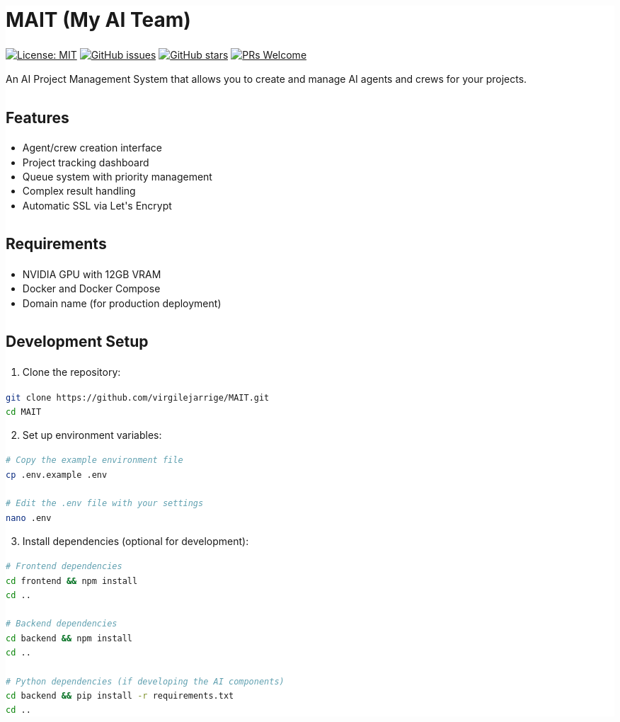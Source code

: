 # MAIT (My AI Team)

[![License: MIT](https://img.shields.io/badge/License-MIT-yellow.svg)](https://opensource.org/licenses/MIT)
[![GitHub issues](https://img.shields.io/github/issues/virgilejarrige/MAIT)](https://github.com/virgilejarrige/MAIT/issues)
[![GitHub stars](https://img.shields.io/github/stars/virgilejarrige/MAIT)](https://github.com/virgilejarrige/MAIT/stargazers)
[![PRs Welcome](https://img.shields.io/badge/PRs-welcome-brightgreen.svg)](https://github.com/virgilejarrige/MAIT/pulls)

An AI Project Management System that allows you to create and manage AI agents and crews for your projects.

## Features

- Agent/crew creation interface
- Project tracking dashboard
- Queue system with priority management
- Complex result handling
- Automatic SSL via Let's Encrypt

## Requirements

- NVIDIA GPU with 12GB VRAM
- Docker and Docker Compose
- Domain name (for production deployment)

## Development Setup

1. Clone the repository:
```bash
git clone https://github.com/virgilejarrige/MAIT.git
cd MAIT
```

2. Set up environment variables:
```bash
# Copy the example environment file
cp .env.example .env

# Edit the .env file with your settings
nano .env
```

3. Install dependencies (optional for development):
```bash
# Frontend dependencies
cd frontend && npm install
cd ..

# Backend dependencies
cd backend && npm install
cd ..

# Python dependencies (if developing the AI components)
cd backend && pip install -r requirements.txt
cd ..
```
